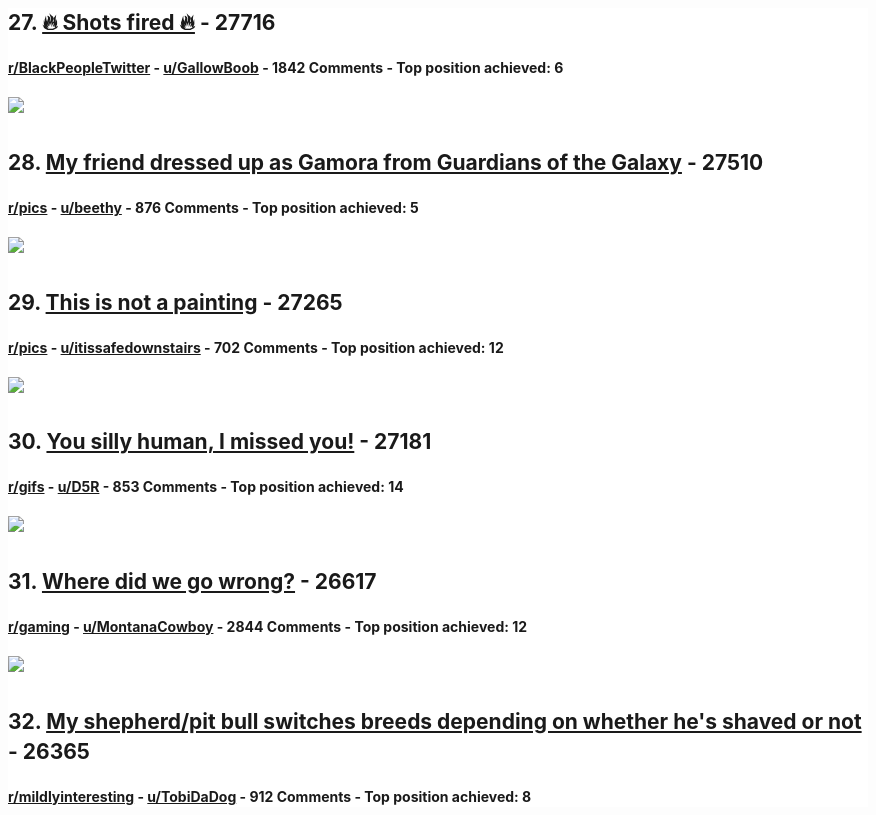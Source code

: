 ## 27. [🔥 Shots fired 🔥](http://reddit.com/r/BlackPeopleTwitter/comments/68zihd/shots_fired/) - 27716
#### [r/BlackPeopleTwitter](http://reddit.com/r/BlackPeopleTwitter) - [u/GallowBoob](http://reddit.com/u/GallowBoob) - 1842 Comments - Top position achieved: 6

<a href="https://i.redd.it/svluplvhi9vy.png"><img src="https://b.thumbs.redditmedia.com/Z3NGRt69loBk53GYKZGdygAlggoH2ZohlE9zfJMf6zw.jpg"></img></a>

## 28. [My friend dressed up as Gamora from Guardians of the Galaxy](http://reddit.com/r/pics/comments/68xdv6/my_friend_dressed_up_as_gamora_from_guardians_of/) - 27510
#### [r/pics](http://reddit.com/r/pics) - [u/beethy](http://reddit.com/u/beethy) - 876 Comments - Top position achieved: 5

<a href="https://i.redd.it/p7fy25whv6vy.jpg"><img src="https://a.thumbs.redditmedia.com/cnla1dKwCXnpmf4zNkN3WpEAxca86RIeGFUQd3PF8k0.jpg"></img></a>

## 29. [This is not a painting](http://reddit.com/r/pics/comments/68zthm/this_is_not_a_painting/) - 27265
#### [r/pics](http://reddit.com/r/pics) - [u/itissafedownstairs](http://reddit.com/u/itissafedownstairs) - 702 Comments - Top position achieved: 12

<a href="https://i.redd.it/bw2goadbx2vy.jpg"><img src="https://b.thumbs.redditmedia.com/-KQrmJvV0m5gb3ykiQE5z6l7RYdK6PzRu1a_SlSwM5I.jpg"></img></a>

## 30. [You silly human, I missed you!](http://reddit.com/r/gifs/comments/68zs7t/you_silly_human_i_missed_you/) - 27181
#### [r/gifs](http://reddit.com/r/gifs) - [u/D5R](http://reddit.com/u/D5R) - 853 Comments - Top position achieved: 14

<a href="http://imgur.com/7fMsonb.gifv"><img src="https://b.thumbs.redditmedia.com/ZVi3B9cpZGFtka_Wdy2K4RzfFHescrvr2hDZr3AKVSA.jpg"></img></a>

## 31. [Where did we go wrong?](http://reddit.com/r/gaming/comments/68zk2z/where_did_we_go_wrong/) - 26617
#### [r/gaming](http://reddit.com/r/gaming) - [u/MontanaCowboy](http://reddit.com/u/MontanaCowboy) - 2844 Comments - Top position achieved: 12

<a href="http://imgur.com/9u9S2v3.jpg"><img src="https://b.thumbs.redditmedia.com/BwjLJZzrkc2rdfcyclj8YetMz9usJyncRK9JyHwfhrw.jpg"></img></a>

## 32. [My shepherd/pit bull switches breeds depending on whether he's shaved or not](http://reddit.com/r/mildlyinteresting/comments/691mkv/my_shepherdpit_bull_switches_breeds_depending_on/) - 26365
#### [r/mildlyinteresting](http://reddit.com/r/mildlyinteresting) - [u/TobiDaDog](http://reddit.com/u/TobiDaDog) - 912 Comments - Top position achieved: 8
